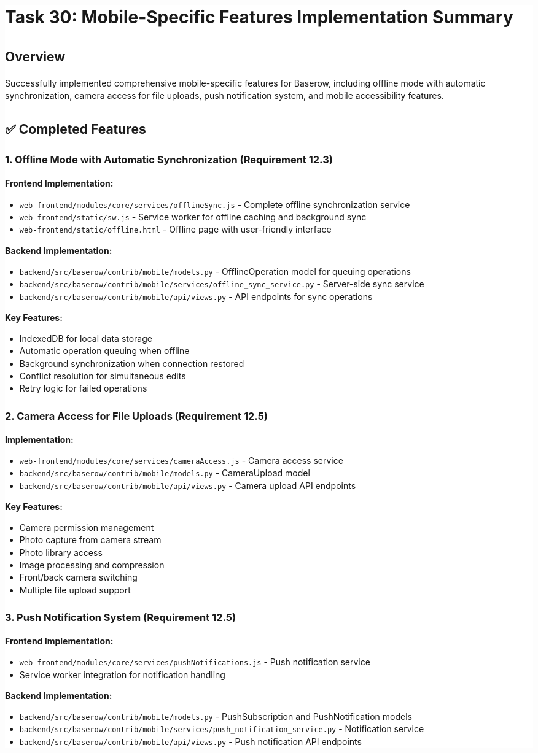 # Task 30: Mobile-Specific Features Implementation Summary

## Overview
Successfully implemented comprehensive mobile-specific features for Baserow, including offline mode with automatic synchronization, camera access for file uploads, push notification system, and mobile accessibility features.

## ✅ Completed Features

### 1. Offline Mode with Automatic Synchronization (Requirement 12.3)

**Frontend Implementation:**
- `web-frontend/modules/core/services/offlineSync.js` - Complete offline synchronization service
- `web-frontend/static/sw.js` - Service worker for offline caching and background sync
- `web-frontend/static/offline.html` - Offline page with user-friendly interface

**Backend Implementation:**
- `backend/src/baserow/contrib/mobile/models.py` - OfflineOperation model for queuing operations
- `backend/src/baserow/contrib/mobile/services/offline_sync_service.py` - Server-side sync service
- `backend/src/baserow/contrib/mobile/api/views.py` - API endpoints for sync operations

**Key Features:**
- IndexedDB for local data storage
- Automatic operation queuing when offline
- Background synchronization when connection restored
- Conflict resolution for simultaneous edits
- Retry logic for failed operations

### 2. Camera Access for File Uploads (Requirement 12.5)

**Implementation:**
- `web-frontend/modules/core/services/cameraAccess.js` - Camera access service
- `backend/src/baserow/contrib/mobile/models.py` - CameraUpload model
- `backend/src/baserow/contrib/mobile/api/views.py` - Camera upload API endpoints

**Key Features:**
- Camera permission management
- Photo capture from camera stream
- Photo library access
- Image processing and compression
- Front/back camera switching
- Multiple file upload support

### 3. Push Notification System (Requirement 12.5)

**Frontend Implementation:**
- `web-frontend/modules/core/services/pushNotifications.js` - Push notification service
- Service worker integration for notification handling

**Backend Implementation:**
- `backend/src/baserow/contrib/mobile/models.py` - PushSubscription and PushNotification models
- `backend/src/baserow/contrib/mobile/services/push_notification_service.py` - Notification service
- `backend/src/baserow/contrib/mobile/api/views.py` - Push notification API endpoints
